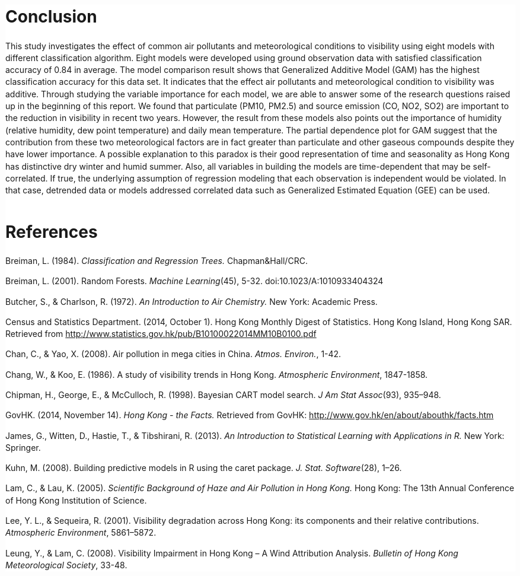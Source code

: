 Conclusion
==========

This study investigates the effect of common air pollutants and meteorological conditions to visibility using eight models with different classification algorithm. Eight models were developed using ground observation data with satisfied classification accuracy of 0.84 in average. The model comparison result shows that Generalized Additive Model (GAM) has the highest classification accuracy for this data set. It indicates that the effect air pollutants and meteorological condition to visibility was additive. Through studying the variable importance for each model, we are able to answer some of the research questions raised up in the beginning of this report. We found that particulate (PM10, PM2.5) and source emission (CO, NO2, SO2) are important to the reduction in visibility in recent two years. However, the result from these models also points out the importance of humidity (relative humidity, dew point temperature) and daily mean temperature. The partial dependence plot for GAM suggest that the contribution from these two meteorological factors are in fact greater than particulate and other gaseous compounds despite they have lower importance. A possible explanation to this paradox is their good representation of time and seasonality as Hong Kong has distinctive dry winter and humid summer. Also, all variables in building the models are time-dependent that may be self-correlated. If true, the underlying assumption of regression modeling that each observation is independent would be violated. In that case, detrended data or models addressed correlated data such as Generalized Estimated Equation (GEE) can be used.

References
==========

Breiman, L. (1984). *Classification and Regression Trees.* Chapman&Hall/CRC.

Breiman, L. (2001). Random Forests. *Machine Learning*(45), 5-32. doi:10.1023/A:1010933404324

Butcher, S., & Charlson, R. (1972). *An Introduction to Air Chemistry.* New York: Academic Press.

Census and Statistics Department. (2014, October 1). Hong Kong Monthly Digest of Statistics. Hong Kong Island, Hong Kong SAR. Retrieved from http://www.statistics.gov.hk/pub/B10100022014MM10B0100.pdf

Chan, C., & Yao, X. (2008). Air pollution in mega cities in China. *Atmos. Environ.*, 1-42.

Chang, W., & Koo, E. (1986). A study of visibility trends in Hong Kong. *Atmospheric Environment*, 1847-1858.

Chipman, H., George, E., & McCulloch, R. (1998). Bayesian CART model search. *J Am Stat Assoc*(93), 935–948.

GovHK. (2014, November 14). *Hong Kong - the Facts.* Retrieved from GovHK: http://www.gov.hk/en/about/abouthk/facts.htm

James, G., Witten, D., Hastie, T., & Tibshirani, R. (2013). *An Introduction to Statistical Learning with Applications in R.* New York: Springer.

Kuhn, M. (2008). Building predictive models in R using the caret package. *J. Stat. Software*(28), 1–26.

Lam, C., & Lau, K. (2005). *Scientific Background of Haze and Air Pollution in Hong Kong.* Hong Kong: The 13th Annual Conference of Hong Kong Institution of Science.

Lee, Y. L., & Sequeira, R. (2001). Visibility degradation across Hong Kong: its components and their relative contributions. *Atmospheric Environment*, 5861–5872.

Leung, Y., & Lam, C. (2008). Visibility Impairment in Hong Kong – A Wind Attribution Analysis. *Bulletin of Hong Kong Meteorological Society*, 33-48.
